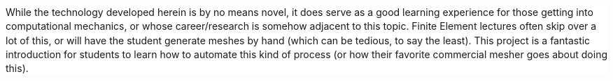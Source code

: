 While the technology developed herein is by no means novel, it does serve as a
good learning experience for those getting into computational mechanics, or
whose career/research is somehow adjacent to this topic. Finite Element lectures
often skip over a lot of this, or will have the student generate meshes by hand
(which can be tedious, to say the least). This project is a fantastic
introduction for students to learn how to automate this kind of process (or how
their favorite commercial mesher goes about doing this).
